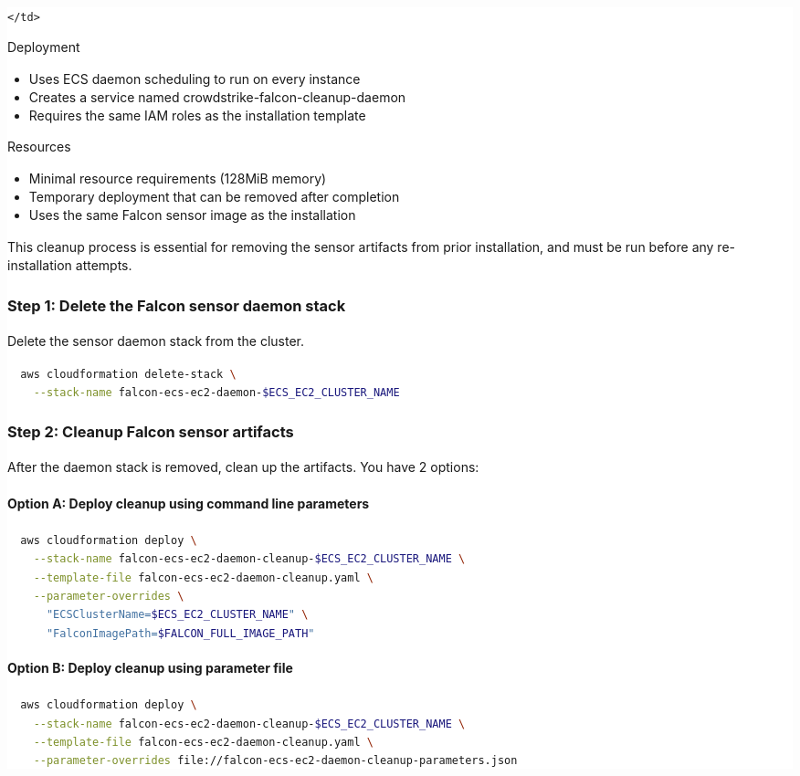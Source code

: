     </td>
  </tr>
  <tr>
    <td>Deployment</td>
    <td>
      <ul>
        <li>Uses ECS daemon scheduling to run on every instance</li>
        <li>Creates a service named crowdstrike-falcon-cleanup-daemon</li>
        <li>Requires the same IAM roles as the installation template</li>
      </ul>
    </td>
  </tr>
  <tr>
    <td>Resources</td>
    <td>
      <ul>
        <li>Minimal resource requirements (128MiB memory)</li>
        <li>Temporary deployment that can be removed after completion</li>
        <li>Uses the same Falcon sensor image as the installation</li>
      </ul>
    </td>
  </tr>
</table>

This cleanup process is essential for removing the sensor artifacts from prior installation, and must be run before any
re-installation attempts.

### Step 1: Delete the Falcon sensor daemon stack
Delete the sensor daemon stack from the cluster.

```bash
  aws cloudformation delete-stack \
    --stack-name falcon-ecs-ec2-daemon-$ECS_EC2_CLUSTER_NAME
```

### Step 2: Cleanup Falcon sensor artifacts
After the daemon stack is removed, clean up the artifacts. You have 2 options:

#### Option A: Deploy cleanup using command line parameters
```bash
  aws cloudformation deploy \
    --stack-name falcon-ecs-ec2-daemon-cleanup-$ECS_EC2_CLUSTER_NAME \
    --template-file falcon-ecs-ec2-daemon-cleanup.yaml \
    --parameter-overrides \
      "ECSClusterName=$ECS_EC2_CLUSTER_NAME" \
      "FalconImagePath=$FALCON_FULL_IMAGE_PATH"
```

#### Option B: Deploy cleanup using parameter file
```bash
  aws cloudformation deploy \
    --stack-name falcon-ecs-ec2-daemon-cleanup-$ECS_EC2_CLUSTER_NAME \
    --template-file falcon-ecs-ec2-daemon-cleanup.yaml \
    --parameter-overrides file://falcon-ecs-ec2-daemon-cleanup-parameters.json
```
